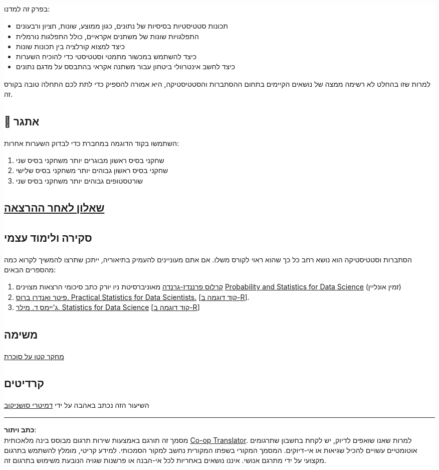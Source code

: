 בפרק זה למדנו:

* תכונות סטטיסטיות בסיסיות של נתונים, כגון ממוצע, שונות, חציון ורבעונים
* התפלגויות שונות של משתנים אקראיים, כולל התפלגות נורמלית
* כיצד למצוא קורלציה בין תכונות שונות
* כיצד להשתמש במכשור מתמטי וסטטיסטי כדי להוכיח השערות
* כיצד לחשב אינטרוולי ביטחון עבור משתנה אקראי בהתבסס על מדגם נתונים

למרות שזו בהחלט לא רשימה ממצה של נושאים הקיימים בתחום ההסתברות והסטטיסטיקה, היא אמורה להספיק כדי לתת לכם התחלה טובה בקורס זה.

## 🚀 אתגר

השתמשו בקוד הדוגמה במחברת כדי לבדוק השערות אחרות:
1. שחקני בסיס ראשון מבוגרים יותר משחקני בסיס שני
2. שחקני בסיס ראשון גבוהים יותר משחקני בסיס שלישי
3. שורטסטופים גבוהים יותר משחקני בסיס שני

## [שאלון לאחר ההרצאה](https://ff-quizzes.netlify.app/en/ds/quiz/7)

## סקירה ולימוד עצמי

הסתברות וסטטיסטיקה הוא נושא רחב כל כך שהוא ראוי לקורס משלו. אם אתם מעוניינים להעמיק בתיאוריה, ייתכן שתרצו להמשיך לקרוא כמה מהספרים הבאים:

1. [קרלוס פרננדז-גרנדה](https://cims.nyu.edu/~cfgranda/) מאוניברסיטת ניו יורק כתב סיכומי הרצאות מצוינים [Probability and Statistics for Data Science](https://cims.nyu.edu/~cfgranda/pages/stuff/probability_stats_for_DS.pdf) (זמין אונליין)
1. [פיטר ואנדרו ברוס. Practical Statistics for Data Scientists.](https://www.oreilly.com/library/view/practical-statistics-for/9781491952955/) [[קוד דוגמה ב-R](https://github.com/andrewgbruce/statistics-for-data-scientists)]. 
1. [ג'יימס ד. מילר. Statistics for Data Science](https://www.packtpub.com/product/statistics-for-data-science/9781788290678) [[קוד דוגמה ב-R](https://github.com/PacktPublishing/Statistics-for-Data-Science)]

## משימה

[מחקר קטן על סוכרת](assignment.md)

## קרדיטים

השיעור הזה נכתב באהבה על ידי [דמיטרי סושניקוב](http://soshnikov.com)

---

**כתב ויתור**:  
מסמך זה תורגם באמצעות שירות תרגום מבוסס בינה מלאכותית [Co-op Translator](https://github.com/Azure/co-op-translator). למרות שאנו שואפים לדיוק, יש לקחת בחשבון שתרגומים אוטומטיים עשויים להכיל שגיאות או אי-דיוקים. המסמך המקורי בשפתו המקורית נחשב למקור הסמכותי. למידע קריטי, מומלץ להשתמש בתרגום מקצועי על ידי מתרגם אנושי. איננו נושאים באחריות לכל אי-הבנה או פרשנות שגויה הנובעת משימוש בתרגום זה.
